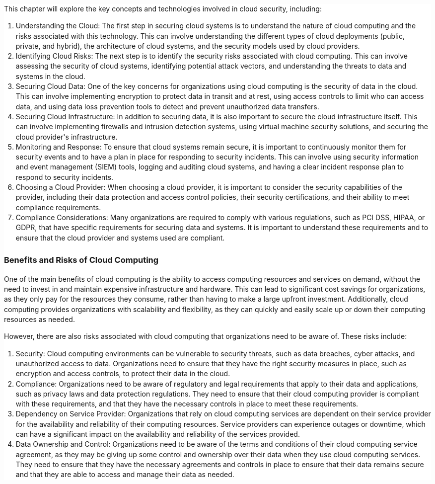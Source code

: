 This chapter will explore the key concepts and technologies involved in cloud security, including:

1. Understanding the Cloud: The first step in securing cloud systems is to understand the nature of cloud computing and the risks associated with this technology. This can involve understanding the different types of cloud deployments (public, private, and hybrid), the architecture of cloud systems, and the security models used by cloud providers.
1. Identifying Cloud Risks: The next step is to identify the security risks associated with cloud computing. This can involve assessing the security of cloud systems, identifying potential attack vectors, and understanding the threats to data and systems in the cloud.
1. Securing Cloud Data: One of the key concerns for organizations using cloud computing is the security of data in the cloud. This can involve implementing encryption to protect data in transit and at rest, using access controls to limit who can access data, and using data loss prevention tools to detect and prevent unauthorized data transfers.
1. Securing Cloud Infrastructure: In addition to securing data, it is also important to secure the cloud infrastructure itself. This can involve implementing firewalls and intrusion detection systems, using virtual machine security solutions, and securing the cloud provider's infrastructure.
1. Monitoring and Response: To ensure that cloud systems remain secure, it is important to continuously monitor them for security events and to have a plan in place for responding to security incidents. This can involve using security information and event management (SIEM) tools, logging and auditing cloud systems, and having a clear incident response plan to respond to security incidents.
1. Choosing a Cloud Provider: When choosing a cloud provider, it is important to consider the security capabilities of the provider, including their data protection and access control policies, their security certifications, and their ability to meet compliance requirements.
1. Compliance Considerations: Many organizations are required to comply with various regulations, such as PCI DSS, HIPAA, or GDPR, that have specific requirements for securing data and systems. It is important to understand these requirements and to ensure that the cloud provider and systems used are compliant.

### Benefits and Risks of Cloud Computing

One of the main benefits of cloud computing is the ability to access computing resources and services on demand, without the need to invest in and maintain expensive infrastructure and hardware. This can lead to significant cost savings for organizations, as they only pay for the resources they consume, rather than having to make a large upfront investment. Additionally, cloud computing provides organizations with scalability and flexibility, as they can quickly and easily scale up or down their computing resources as needed.

However, there are also risks associated with cloud computing that organizations need to be aware of. These risks include:

1. Security: Cloud computing environments can be vulnerable to security threats, such as data breaches, cyber attacks, and unauthorized access to data. Organizations need to ensure that they have the right security measures in place, such as encryption and access controls, to protect their data in the cloud.
1. Compliance: Organizations need to be aware of regulatory and legal requirements that apply to their data and applications, such as privacy laws and data protection regulations. They need to ensure that their cloud computing provider is compliant with these requirements, and that they have the necessary controls in place to meet these requirements.
1. Dependency on Service Provider: Organizations that rely on cloud computing services are dependent on their service provider for the availability and reliability of their computing resources. Service providers can experience outages or downtime, which can have a significant impact on the availability and reliability of the services provided.
1. Data Ownership and Control: Organizations need to be aware of the terms and conditions of their cloud computing service agreement, as they may be giving up some control and ownership over their data when they use cloud computing services. They need to ensure that they have the necessary agreements and controls in place to ensure that their data remains secure and that they are able to access and manage their data as needed.
